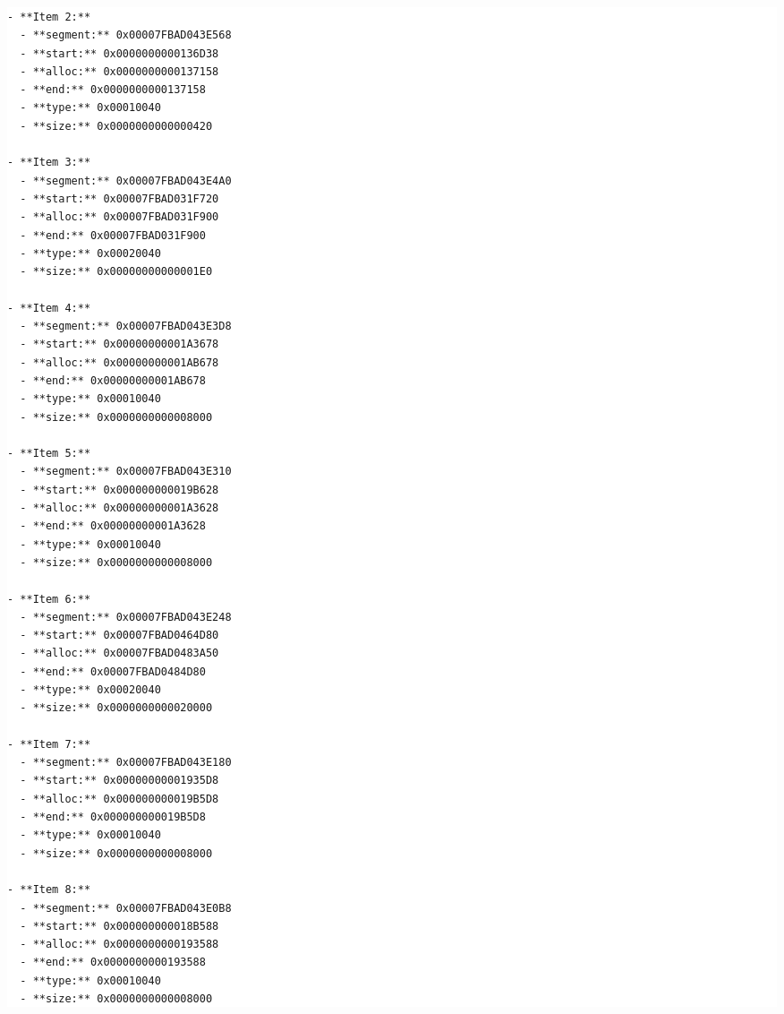     - **Item 2:**
      - **segment:** 0x00007FBAD043E568
      - **start:** 0x0000000000136D38
      - **alloc:** 0x0000000000137158
      - **end:** 0x0000000000137158
      - **type:** 0x00010040
      - **size:** 0x0000000000000420

    - **Item 3:**
      - **segment:** 0x00007FBAD043E4A0
      - **start:** 0x00007FBAD031F720
      - **alloc:** 0x00007FBAD031F900
      - **end:** 0x00007FBAD031F900
      - **type:** 0x00020040
      - **size:** 0x00000000000001E0

    - **Item 4:**
      - **segment:** 0x00007FBAD043E3D8
      - **start:** 0x00000000001A3678
      - **alloc:** 0x00000000001AB678
      - **end:** 0x00000000001AB678
      - **type:** 0x00010040
      - **size:** 0x0000000000008000

    - **Item 5:**
      - **segment:** 0x00007FBAD043E310
      - **start:** 0x000000000019B628
      - **alloc:** 0x00000000001A3628
      - **end:** 0x00000000001A3628
      - **type:** 0x00010040
      - **size:** 0x0000000000008000

    - **Item 6:**
      - **segment:** 0x00007FBAD043E248
      - **start:** 0x00007FBAD0464D80
      - **alloc:** 0x00007FBAD0483A50
      - **end:** 0x00007FBAD0484D80
      - **type:** 0x00020040
      - **size:** 0x0000000000020000

    - **Item 7:**
      - **segment:** 0x00007FBAD043E180
      - **start:** 0x00000000001935D8
      - **alloc:** 0x000000000019B5D8
      - **end:** 0x000000000019B5D8
      - **type:** 0x00010040
      - **size:** 0x0000000000008000

    - **Item 8:**
      - **segment:** 0x00007FBAD043E0B8
      - **start:** 0x000000000018B588
      - **alloc:** 0x0000000000193588
      - **end:** 0x0000000000193588
      - **type:** 0x00010040
      - **size:** 0x0000000000008000
